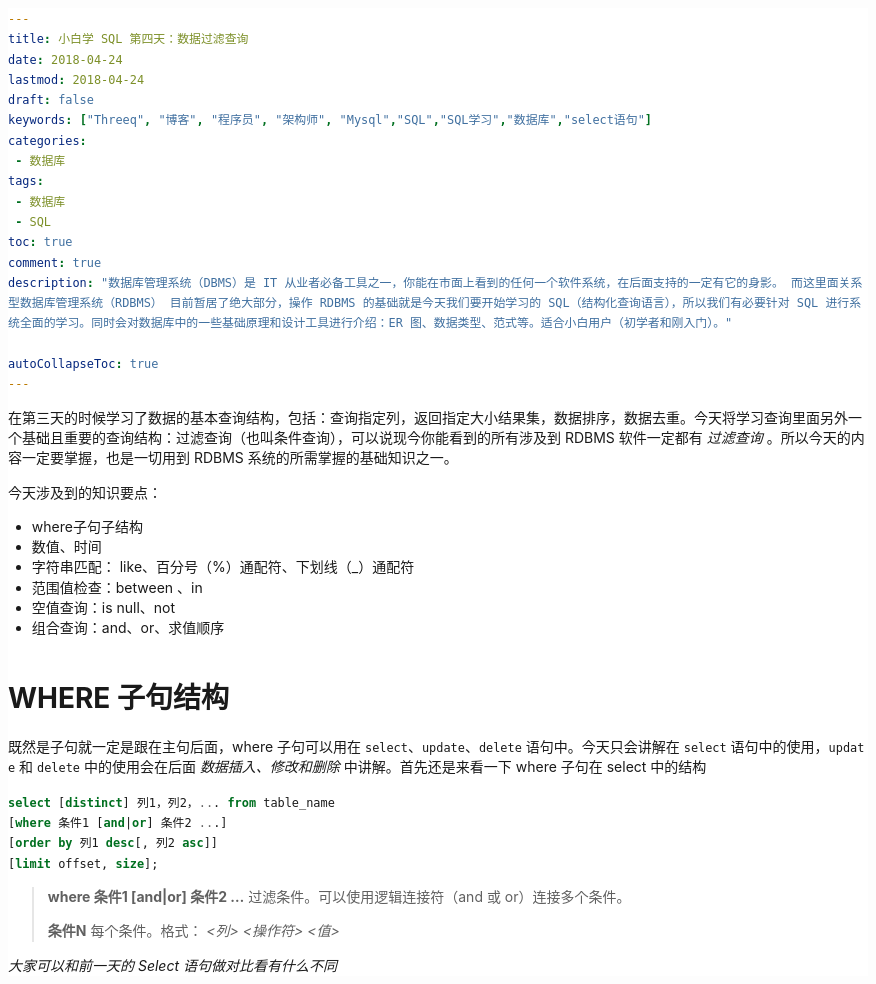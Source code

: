 ```yaml
---
title: 小白学 SQL 第四天：数据过滤查询
date: 2018-04-24
lastmod: 2018-04-24
draft: false
keywords: ["Threeq", "博客", "程序员", "架构师", "Mysql","SQL","SQL学习","数据库","select语句"]
categories:
 - 数据库
tags:
 - 数据库
 - SQL
toc: true
comment: true
description: "数据库管理系统（DBMS）是 IT 从业者必备工具之一，你能在市面上看到的任何一个软件系统，在后面支持的一定有它的身影。 而这里面关系型数据库管理系统（RDBMS） 目前暂居了绝大部分，操作 RDBMS 的基础就是今天我们要开始学习的 SQL（结构化查询语言），所以我们有必要针对 SQL 进行系统全面的学习。同时会对数据库中的一些基础原理和设计工具进行介绍：ER 图、数据类型、范式等。适合小白用户（初学者和刚入门）。"

autoCollapseToc: true
---
```




在第三天的时候学习了数据的基本查询结构，包括：查询指定列，返回指定大小结果集，数据排序，数据去重。今天将学习查询里面另外一个基础且重要的查询结构：过滤查询（也叫条件查询），可以说现今你能看到的所有涉及到 RDBMS 软件一定都有 *过滤查询* 。所以今天的内容一定要掌握，也是一切用到 RDBMS 系统的所需掌握的基础知识之一。

今天涉及到的知识要点：

* where子句子结构
* 数值、时间
* 字符串匹配： like、百分号（%）通配符、下划线（_）通配符
* 范围值检查：between 、in
* 空值查询：is null、not
* 组合查询：and、or、求值顺序



#  WHERE 子句结构

既然是子句就一定是跟在主句后面，where 子句可以用在 `select`、`update`、`delete` 语句中。今天只会讲解在 `select` 语句中的使用，`update` 和 `delete` 中的使用会在后面 *数据插入、修改和删除* 中讲解。首先还是来看一下 where 子句在 select 中的结构

```sql
select [distinct] 列1，列2，... from table_name
[where 条件1 [and|or] 条件2 ...]
[order by 列1 desc[, 列2 asc]]
[limit offset, size];
```

>**where 条件1 [and|or] 条件2 …** 过滤条件。可以使用逻辑连接符（and 或 or）连接多个条件。
>
>**条件N** 每个条件。格式： *<列> <操作符> <值>*

*大家可以和前一天的 Select 语句做对比看有什么不同*
